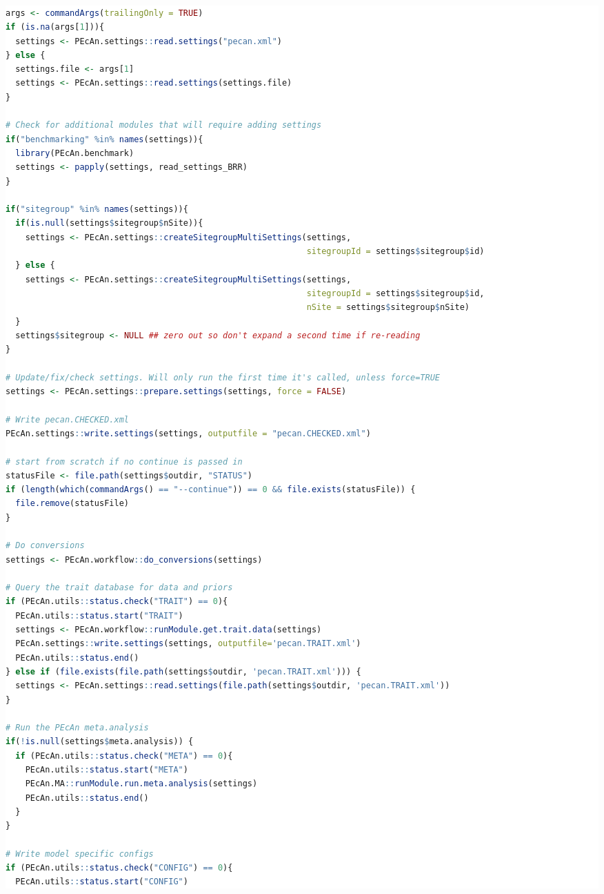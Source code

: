 ``` r
args <- commandArgs(trailingOnly = TRUE)
if (is.na(args[1])){
  settings <- PEcAn.settings::read.settings("pecan.xml") 
} else {
  settings.file <- args[1]
  settings <- PEcAn.settings::read.settings(settings.file)
}

# Check for additional modules that will require adding settings
if("benchmarking" %in% names(settings)){
  library(PEcAn.benchmark)
  settings <- papply(settings, read_settings_BRR)
}

if("sitegroup" %in% names(settings)){
  if(is.null(settings$sitegroup$nSite)){
    settings <- PEcAn.settings::createSitegroupMultiSettings(settings, 
                                                             sitegroupId = settings$sitegroup$id)
  } else {
    settings <- PEcAn.settings::createSitegroupMultiSettings(settings, 
                                                             sitegroupId = settings$sitegroup$id,
                                                             nSite = settings$sitegroup$nSite)
  }
  settings$sitegroup <- NULL ## zero out so don't expand a second time if re-reading
}

# Update/fix/check settings. Will only run the first time it's called, unless force=TRUE
settings <- PEcAn.settings::prepare.settings(settings, force = FALSE)

# Write pecan.CHECKED.xml
PEcAn.settings::write.settings(settings, outputfile = "pecan.CHECKED.xml")

# start from scratch if no continue is passed in
statusFile <- file.path(settings$outdir, "STATUS")
if (length(which(commandArgs() == "--continue")) == 0 && file.exists(statusFile)) {
  file.remove(statusFile)
}

# Do conversions
settings <- PEcAn.workflow::do_conversions(settings)

# Query the trait database for data and priors
if (PEcAn.utils::status.check("TRAIT") == 0){
  PEcAn.utils::status.start("TRAIT")
  settings <- PEcAn.workflow::runModule.get.trait.data(settings)
  PEcAn.settings::write.settings(settings, outputfile='pecan.TRAIT.xml')
  PEcAn.utils::status.end()
} else if (file.exists(file.path(settings$outdir, 'pecan.TRAIT.xml'))) {
  settings <- PEcAn.settings::read.settings(file.path(settings$outdir, 'pecan.TRAIT.xml'))
}

# Run the PEcAn meta.analysis
if(!is.null(settings$meta.analysis)) {
  if (PEcAn.utils::status.check("META") == 0){
    PEcAn.utils::status.start("META")
    PEcAn.MA::runModule.run.meta.analysis(settings)
    PEcAn.utils::status.end()
  }
}

# Write model specific configs
if (PEcAn.utils::status.check("CONFIG") == 0){
  PEcAn.utils::status.start("CONFIG")
```